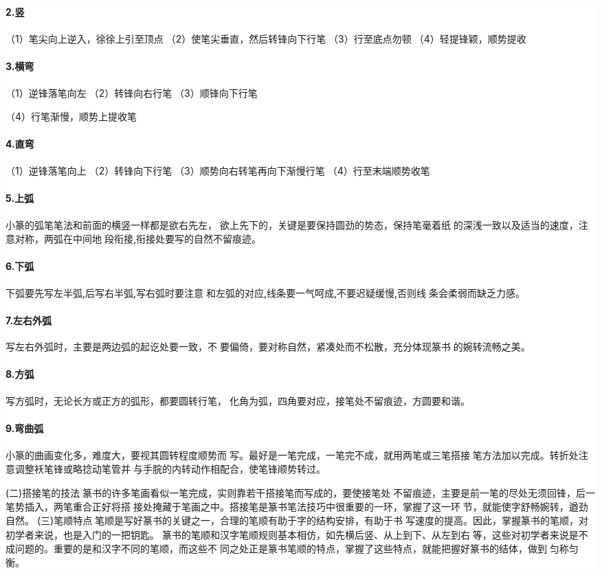#### 2.竖

（1）笔尖向上逆入，徐徐上引至顶点
（2）使笔尖垂直，然后转锋向下行笔
（3）行至底点勿顿
（4）轻提锋颖，顺势提收

#### 3.横弯
（1）逆锋落笔向左
（2）转锋向右行笔
（3）顺锋向下行笔

（4）行笔渐慢，顺势上提收笔
#### 4.直弯
（1）逆锋落笔向上
（2）转锋向下行笔
（3）顺势向右转笔再向下渐慢行笔
（4）行至末端顺势收笔
#### 5.上弧
小篆的弧笔笔法和前面的横竖一样都是欲右先左，
欲上先下的，关键是要保持圆劲的势态，保持笔毫着纸
的深浅一致以及适当的速度，注意对称，两弧在中间地
段衔接,衔接处要写的自然不留痕迹。

#### 6.下弧
下弧要先写左半弧,后写右半弧,写右弧时要注意
和左弧的对应,线条要一气呵成,不要迟疑缓慢,否则线
条会柔弱而缺乏力感。
#### 7.左右外弧
写左右外弧时，主要是两边弧的起讫处要一致，不
要偏倚，要对称自然，紧凑处而不松散，充分体现篆书
的婉转流畅之美。

#### 8.方弧
写方弧时，无论长方或正方的弧形，都要圆转行笔，
化角为弧，四角要对应，接笔处不留痕迹，方圆要和谐。
#### 9.弯曲弧
小篆的曲画变化多，难度大，要视其圆转程度顺势而
写。最好是一笔完成，一笔完不成，就用两笔或三笔搭接
笔方法加以完成。转折处注意调整袄笔锋或略捻动笔管并
与手脘的内转动作相配合，使笔锋顺势转过。

(二)搭接笔的技法
篆书的许多笔画看似一笔完成，实则靠若干搭接笔而写成的，要使接笔处
不留痕迹，主要是前一笔的尽处无须回锋，后一笔势插入，两笔重合正好将搭
接处掩藏于笔画之中。搭接笔是篆书笔法技巧中很重要的一环，掌握了这一环
节，就能使字舒畅婉转，遒劲自然。
(三)笔顺特点
笔顺是写好篆书的关键之一，合理的笔顺有助于字的结构安排，有助于书
写速度的提高。因此，掌握篆书的笔顺，对初学者来说，也是入门的一把钥匙。
篆书的笔顺和汉字笔顺规则基本相仿，如先横后竖、从上到下、从左到右
等，这些对初学者来说是不成问题的。重要的是和汉字不同的笔顺，而这些不
同之处正是篆书笔顺的特点，掌握了这些特点，就能把握好篆书的结体，做到
匀称匀衡。
